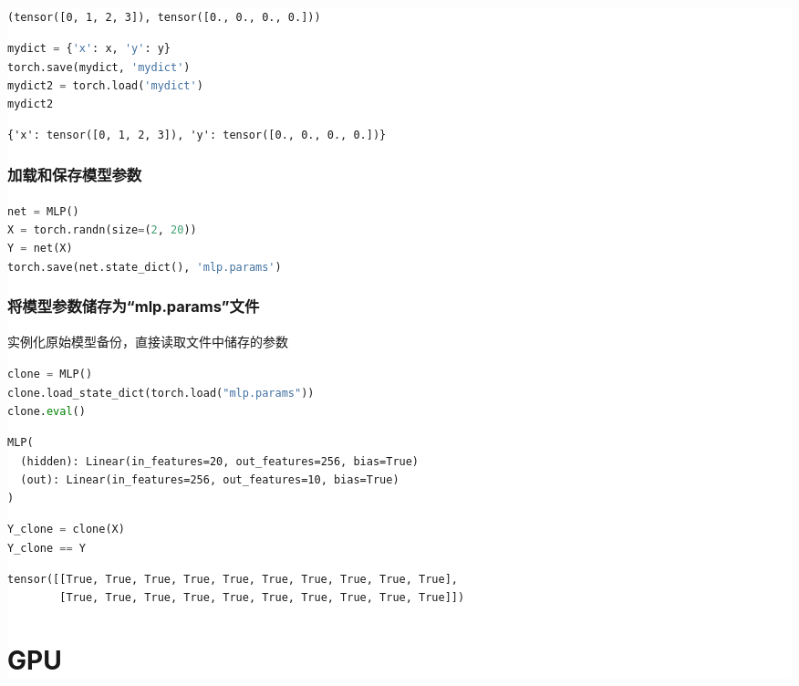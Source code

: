 


    (tensor([0, 1, 2, 3]), tensor([0., 0., 0., 0.]))




```python
mydict = {'x': x, 'y': y}
torch.save(mydict, 'mydict')
mydict2 = torch.load('mydict')
mydict2
```




    {'x': tensor([0, 1, 2, 3]), 'y': tensor([0., 0., 0., 0.])}



### 加载和保存模型参数


```python
net = MLP()
X = torch.randn(size=(2, 20))
Y = net(X)
torch.save(net.state_dict(), 'mlp.params')
```

### 将模型参数储存为“mlp.params”文件
实例化原始模型备份，直接读取文件中储存的参数


```python
clone = MLP()
clone.load_state_dict(torch.load("mlp.params"))
clone.eval()
```




    MLP(
      (hidden): Linear(in_features=20, out_features=256, bias=True)
      (out): Linear(in_features=256, out_features=10, bias=True)
    )




```python
Y_clone = clone(X)
Y_clone == Y
```




    tensor([[True, True, True, True, True, True, True, True, True, True],
            [True, True, True, True, True, True, True, True, True, True]])



# GPU
